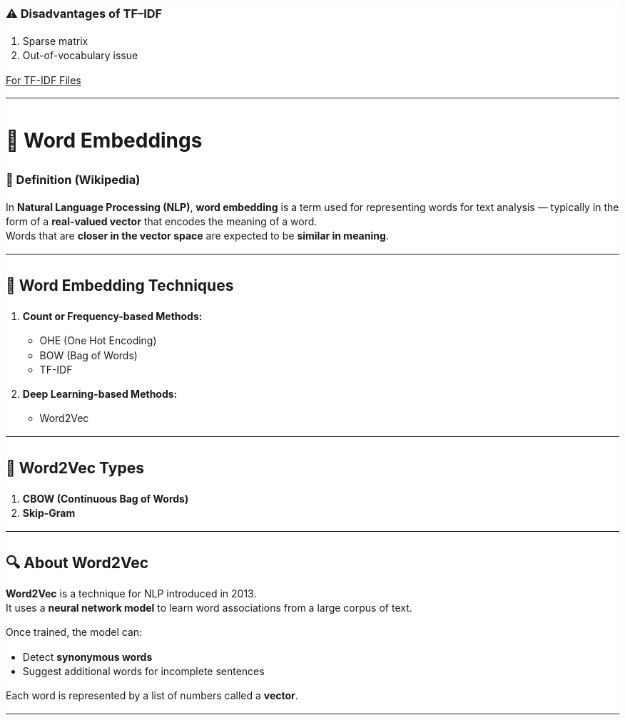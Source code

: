 
### ⚠️ Disadvantages of TF–IDF
1. Sparse matrix  
2. Out-of-vocabulary issue  


[For  TF-IDF Files](https://github.com/Moazzam-Siddiqui/COMPLETE-NLP-AND-DEEP-LEARNING/tree/main/Text%20PreProcessing)


---

# 🧠 Word Embeddings

### 📖 Definition (Wikipedia)
In **Natural Language Processing (NLP)**, **word embedding** is a term used for representing words for text analysis — typically in the form of a **real-valued vector** that encodes the meaning of a word.  
Words that are **closer in the vector space** are expected to be **similar in meaning**.

---

## 🧩 Word Embedding Techniques

1. **Count or Frequency-based Methods:**  
   - OHE (One Hot Encoding)  
   - BOW (Bag of Words)  
   - TF-IDF  

2. **Deep Learning-based Methods:**  
   - Word2Vec  

---

## 🧠 Word2Vec Types

1. **CBOW (Continuous Bag of Words)**  
2. **Skip-Gram**

---

## 🔍 About Word2Vec

**Word2Vec** is a technique for NLP introduced in 2013.  
It uses a **neural network model** to learn word associations from a large corpus of text.  

Once trained, the model can:
- Detect **synonymous words**
- Suggest additional words for incomplete sentences  

Each word is represented by a list of numbers called a **vector**.

---
